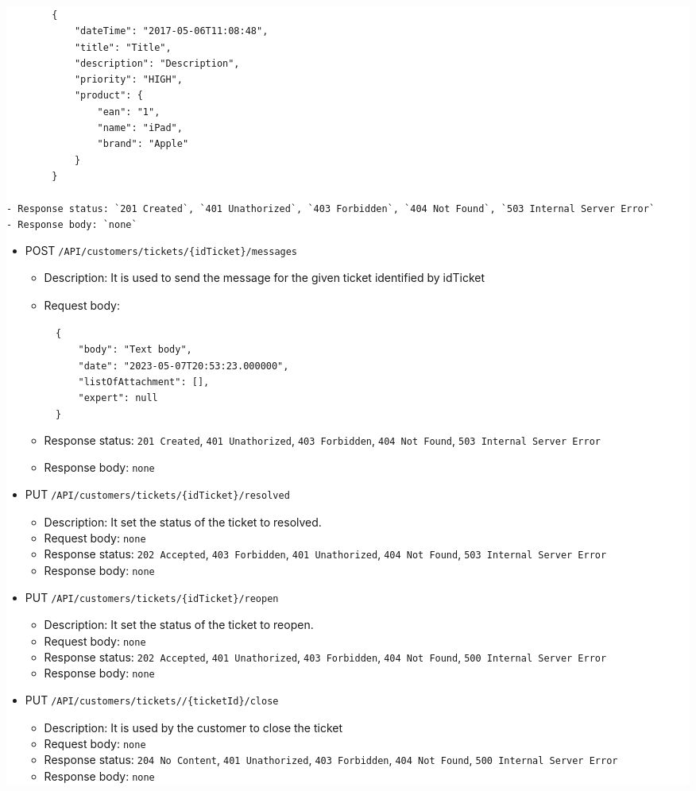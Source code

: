             {
                "dateTime": "2017-05-06T11:08:48",
                "title": "Title",
                "description": "Description",
                "priority": "HIGH",
                "product": {
                    "ean": "1",
                    "name": "iPad",
                    "brand": "Apple"
                }
            }

    - Response status: `201 Created`, `401 Unathorized`, `403 Forbidden`, `404 Not Found`, `503 Internal Server Error`
    - Response body: `none`


- POST `/API/customers/tickets/{idTicket}/messages`
    - Description: It is used to send the message for the given ticket identified by idTicket
    - Request body: 

            {
                "body": "Text body",
                "date": "2023-05-07T20:53:23.000000",
                "listOfAttachment": [],
                "expert": null
            }
    
    - Response status: `201 Created`, `401 Unathorized`, `403 Forbidden`, `404 Not Found`, `503 Internal Server Error`
    - Response body: `none`


- PUT `/API/customers/tickets/{idTicket}/resolved`
    - Description: It set the status of the ticket to resolved.
    - Request body: `none`
    - Response status: `202 Accepted`, `403 Forbidden`, `401 Unathorized`, `404 Not Found`, `503 Internal Server Error`
    - Response body: `none`


- PUT `/API/customers/tickets/{idTicket}/reopen`
    - Description: It set the status of the ticket to reopen.
    - Request body: `none`
    - Response status: `202 Accepted`, `401 Unathorized`, `403 Forbidden`, `404 Not Found`, `500 Internal Server Error`
    - Response body: `none`

- PUT `/API/customers/tickets//{ticketId}/close` 
    - Description: It is used by the customer to close the ticket
    - Request body: `none`
    - Response status: `204 No Content`, `401 Unathorized`, `403 Forbidden`, `404 Not Found`, `500 Internal Server Error`
    - Response body: `none`


